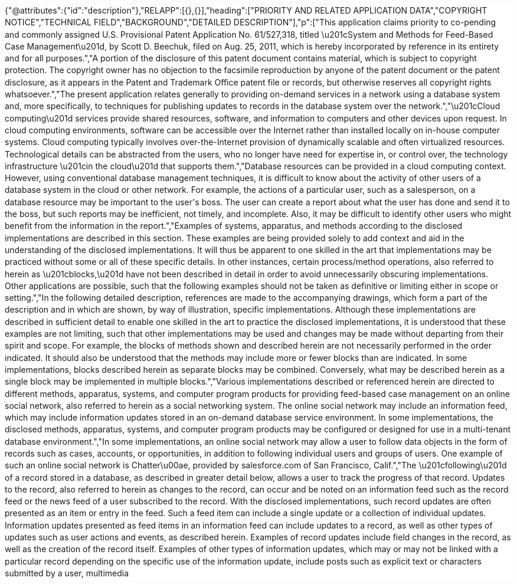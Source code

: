 {"@attributes":{"id":"description"},"RELAPP":[{},{}],"heading":["PRIORITY AND RELATED APPLICATION DATA","COPYRIGHT NOTICE","TECHNICAL FIELD","BACKGROUND","DETAILED DESCRIPTION"],"p":["This application claims priority to co-pending and commonly assigned U.S. Provisional Patent Application No. 61\/527,318, titled \u201cSystem and Methods for Feed-Based Case Management\u201d, by Scott D. Beechuk, filed on Aug. 25, 2011, which is hereby incorporated by reference in its entirety and for all purposes.","A portion of the disclosure of this patent document contains material, which is subject to copyright protection. The copyright owner has no objection to the facsimile reproduction by anyone of the patent document or the patent disclosure, as it appears in the Patent and Trademark Office patent file or records, but otherwise reserves all copyright rights whatsoever.","The present application relates generally to providing on-demand services in a network using a database system and, more specifically, to techniques for publishing updates to records in the database system over the network.","\u201cCloud computing\u201d services provide shared resources, software, and information to computers and other devices upon request. In cloud computing environments, software can be accessible over the Internet rather than installed locally on in-house computer systems. Cloud computing typically involves over-the-Internet provision of dynamically scalable and often virtualized resources. Technological details can be abstracted from the users, who no longer have need for expertise in, or control over, the technology infrastructure \u201cin the cloud\u201d that supports them.","Database resources can be provided in a cloud computing context. However, using conventional database management techniques, it is difficult to know about the activity of other users of a database system in the cloud or other network. For example, the actions of a particular user, such as a salesperson, on a database resource may be important to the user's boss. The user can create a report about what the user has done and send it to the boss, but such reports may be inefficient, not timely, and incomplete. Also, it may be difficult to identify other users who might benefit from the information in the report.","Examples of systems, apparatus, and methods according to the disclosed implementations are described in this section. These examples are being provided solely to add context and aid in the understanding of the disclosed implementations. It will thus be apparent to one skilled in the art that implementations may be practiced without some or all of these specific details. In other instances, certain process\/method operations, also referred to herein as \u201cblocks,\u201d have not been described in detail in order to avoid unnecessarily obscuring implementations. Other applications are possible, such that the following examples should not be taken as definitive or limiting either in scope or setting.","In the following detailed description, references are made to the accompanying drawings, which form a part of the description and in which are shown, by way of illustration, specific implementations. Although these implementations are described in sufficient detail to enable one skilled in the art to practice the disclosed implementations, it is understood that these examples are not limiting, such that other implementations may be used and changes may be made without departing from their spirit and scope. For example, the blocks of methods shown and described herein are not necessarily performed in the order indicated. It should also be understood that the methods may include more or fewer blocks than are indicated. In some implementations, blocks described herein as separate blocks may be combined. Conversely, what may be described herein as a single block may be implemented in multiple blocks.","Various implementations described or referenced herein are directed to different methods, apparatus, systems, and computer program products for providing feed-based case management on an online social network, also referred to herein as a social networking system. The online social network may include an information feed, which may include information updates stored in an on-demand database service environment. In some implementations, the disclosed methods, apparatus, systems, and computer program products may be configured or designed for use in a multi-tenant database environment.","In some implementations, an online social network may allow a user to follow data objects in the form of records such as cases, accounts, or opportunities, in addition to following individual users and groups of users. One example of such an online social network is Chatter\u00ae, provided by salesforce.com of San Francisco, Calif.","The \u201cfollowing\u201d of a record stored in a database, as described in greater detail below, allows a user to track the progress of that record. Updates to the record, also referred to herein as changes to the record, can occur and be noted on an information feed such as the record feed or the news feed of a user subscribed to the record. With the disclosed implementations, such record updates are often presented as an item or entry in the feed. Such a feed item can include a single update or a collection of individual updates. Information updates presented as feed items in an information feed can include updates to a record, as well as other types of updates such as user actions and events, as described herein. Examples of record updates include field changes in the record, as well as the creation of the record itself. Examples of other types of information updates, which may or may not be linked with a particular record depending on the specific use of the information update, include posts such as explicit text or characters submitted by a user, multimedia